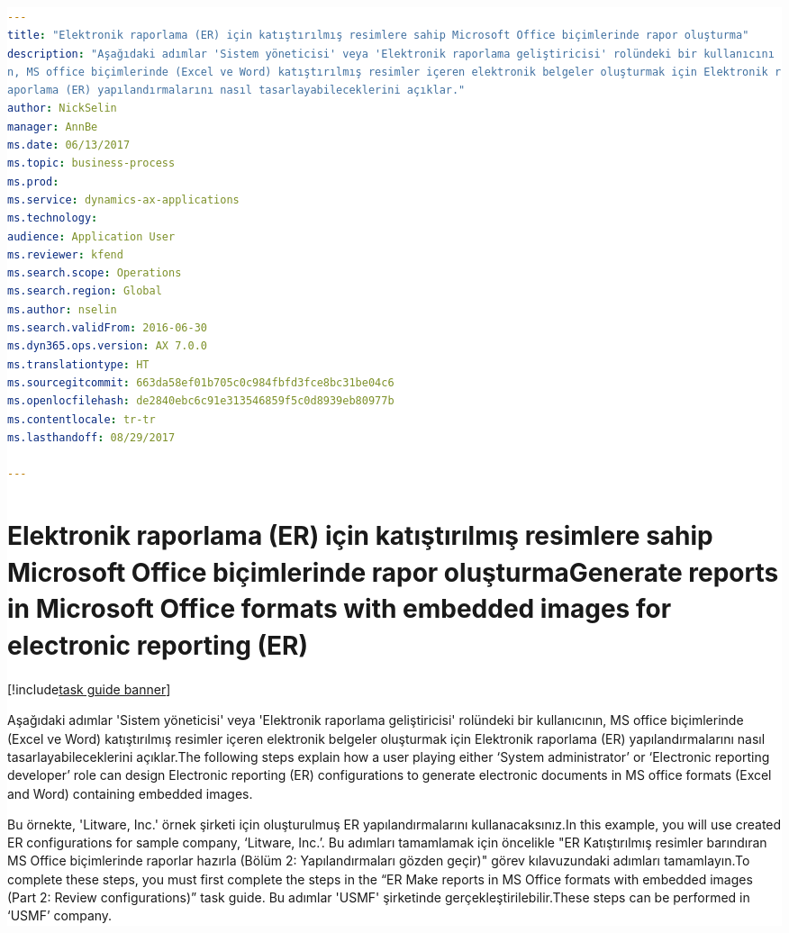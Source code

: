 ```yaml
--- 
title: "Elektronik raporlama (ER) için katıştırılmış resimlere sahip Microsoft Office biçimlerinde rapor oluşturma"
description: "Aşağıdaki adımlar 'Sistem yöneticisi' veya 'Elektronik raporlama geliştiricisi' rolündeki bir kullanıcının, MS office biçimlerinde (Excel ve Word) katıştırılmış resimler içeren elektronik belgeler oluşturmak için Elektronik raporlama (ER) yapılandırmalarını nasıl tasarlayabileceklerini açıklar."
author: NickSelin
manager: AnnBe
ms.date: 06/13/2017
ms.topic: business-process
ms.prod: 
ms.service: dynamics-ax-applications
ms.technology: 
audience: Application User
ms.reviewer: kfend
ms.search.scope: Operations
ms.search.region: Global
ms.author: nselin
ms.search.validFrom: 2016-06-30
ms.dyn365.ops.version: AX 7.0.0
ms.translationtype: HT
ms.sourcegitcommit: 663da58ef01b705c0c984fbfd3fce8bc31be04c6
ms.openlocfilehash: de2840ebc6c91e313546859f5c0d8939eb80977b
ms.contentlocale: tr-tr
ms.lasthandoff: 08/29/2017

---
```

# <a name="generate-reports-in-microsoft-office-formats-with-embedded-images-for-electronic-reporting-er"></a><span data-ttu-id="89fa5-103">Elektronik raporlama (ER) için katıştırılmış resimlere sahip Microsoft Office biçimlerinde rapor oluşturma</span><span class="sxs-lookup"><span data-stu-id="89fa5-103">Generate reports in Microsoft Office formats with embedded images for electronic reporting (ER)</span></span>

[!include[task guide banner](../../includes/task-guide-banner.md)]

<span data-ttu-id="89fa5-104">Aşağıdaki adımlar 'Sistem yöneticisi' veya 'Elektronik raporlama geliştiricisi' rolündeki bir kullanıcının, MS office biçimlerinde (Excel ve Word) katıştırılmış resimler içeren elektronik belgeler oluşturmak için Elektronik raporlama (ER) yapılandırmalarını nasıl tasarlayabileceklerini açıklar.</span><span class="sxs-lookup"><span data-stu-id="89fa5-104">The following steps explain how a user playing either ‘System administrator’ or ‘Electronic reporting developer’ role can design Electronic reporting (ER) configurations to generate electronic documents in MS office formats (Excel and Word) containing embedded images.</span></span>

<span data-ttu-id="89fa5-105">Bu örnekte, 'Litware, Inc.' örnek şirketi için oluşturulmuş ER yapılandırmalarını kullanacaksınız.</span><span class="sxs-lookup"><span data-stu-id="89fa5-105">In this example, you will use created ER configurations for sample company, ‘Litware, Inc.’.</span></span>  <span data-ttu-id="89fa5-106">Bu adımları tamamlamak için öncelikle "ER Katıştırılmış resimler barındıran MS Office biçimlerinde raporlar hazırla (Bölüm 2: Yapılandırmaları gözden geçir)" görev kılavuzundaki adımları tamamlayın.</span><span class="sxs-lookup"><span data-stu-id="89fa5-106">To complete these steps, you must first complete the steps in the “ER Make reports in MS Office formats with embedded images (Part 2: Review configurations)” task guide.</span></span> <span data-ttu-id="89fa5-107">Bu adımlar 'USMF' şirketinde gerçekleştirilebilir.</span><span class="sxs-lookup"><span data-stu-id="89fa5-107">These steps can be performed in ‘USMF’ company.</span></span>
